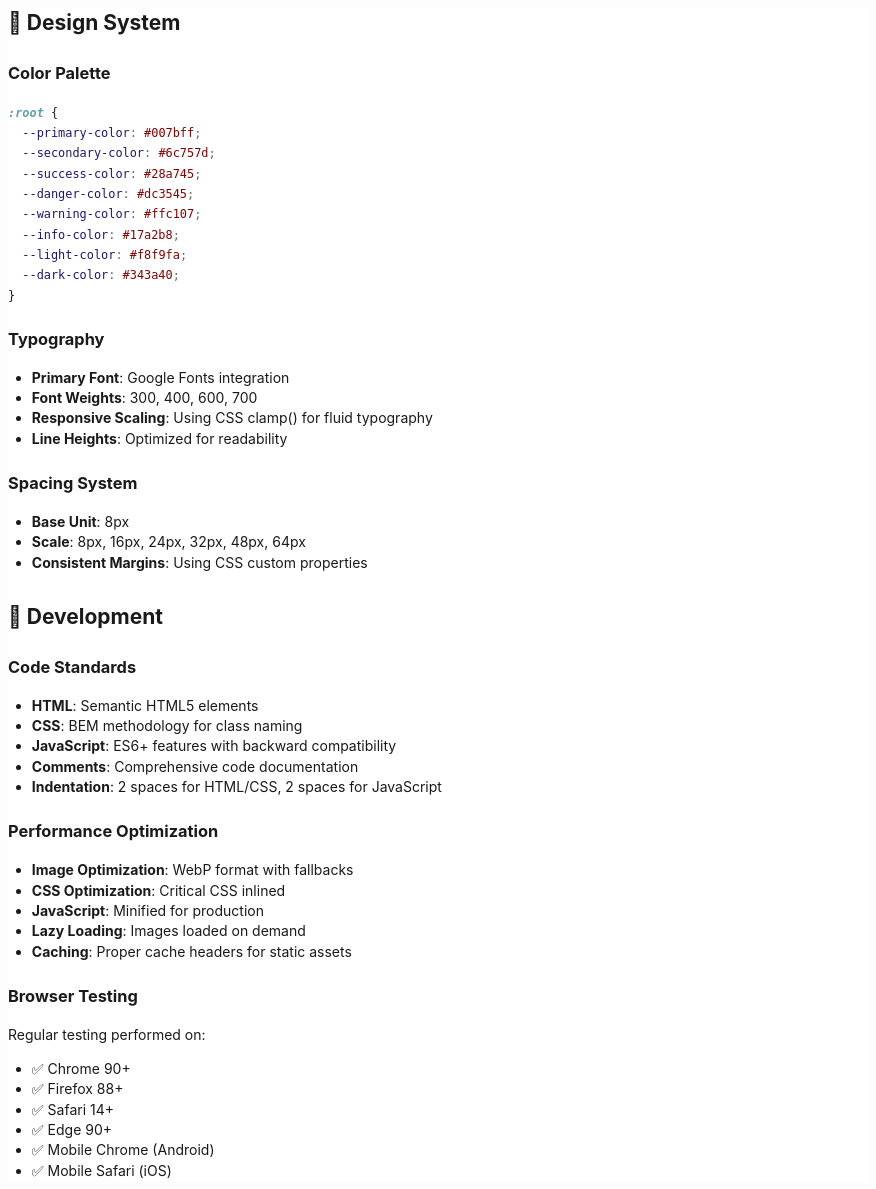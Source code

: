 ## 🎨 Design System

### Color Palette
```css
:root {
  --primary-color: #007bff;
  --secondary-color: #6c757d;
  --success-color: #28a745;
  --danger-color: #dc3545;
  --warning-color: #ffc107;
  --info-color: #17a2b8;
  --light-color: #f8f9fa;
  --dark-color: #343a40;
}
```

### Typography
- **Primary Font**: Google Fonts integration
- **Font Weights**: 300, 400, 600, 700
- **Responsive Scaling**: Using CSS clamp() for fluid typography
- **Line Heights**: Optimized for readability

### Spacing System
- **Base Unit**: 8px
- **Scale**: 8px, 16px, 24px, 32px, 48px, 64px
- **Consistent Margins**: Using CSS custom properties

## 🔧 Development

### Code Standards
- **HTML**: Semantic HTML5 elements
- **CSS**: BEM methodology for class naming
- **JavaScript**: ES6+ features with backward compatibility
- **Comments**: Comprehensive code documentation
- **Indentation**: 2 spaces for HTML/CSS, 2 spaces for JavaScript

### Performance Optimization
- **Image Optimization**: WebP format with fallbacks
- **CSS Optimization**: Critical CSS inlined
- **JavaScript**: Minified for production
- **Lazy Loading**: Images loaded on demand
- **Caching**: Proper cache headers for static assets

### Browser Testing
Regular testing performed on:
- ✅ Chrome 90+
- ✅ Firefox 88+
- ✅ Safari 14+
- ✅ Edge 90+
- ✅ Mobile Chrome (Android)
- ✅ Mobile Safari (iOS)
